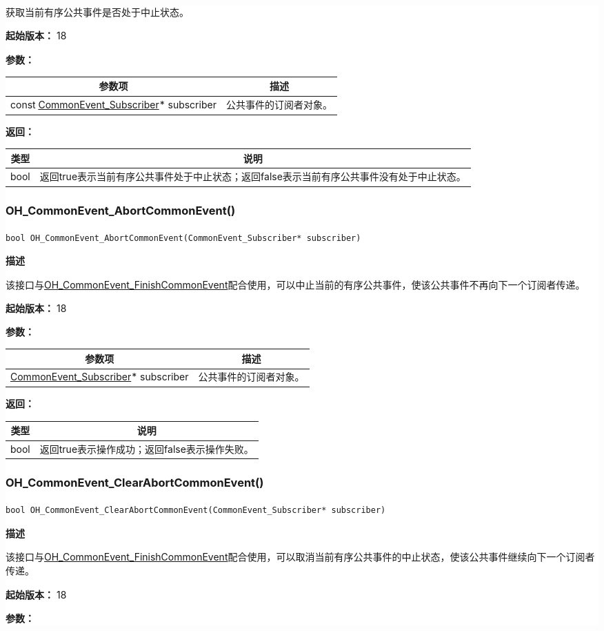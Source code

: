 获取当前有序公共事件是否处于中止状态。

**起始版本：** 18


**参数：**

| 参数项 | 描述 |
| -- | -- |
| const [CommonEvent_Subscriber](#变量)* subscriber | 公共事件的订阅者对象。 |

**返回：**

| 类型 | 说明 |
| -- | -- |
| bool | 返回true表示当前有序公共事件处于中止状态；返回false表示当前有序公共事件没有处于中止状态。 |

### OH_CommonEvent_AbortCommonEvent()

```
bool OH_CommonEvent_AbortCommonEvent(CommonEvent_Subscriber* subscriber)
```

**描述**

该接口与[OH_CommonEvent_FinishCommonEvent](#oh_commonevent_finishcommonevent)配合使用，可以中止当前的有序公共事件，使该公共事件不再向下一个订阅者传递。

**起始版本：** 18


**参数：**

| 参数项 | 描述 |
| -- | -- |
| [CommonEvent_Subscriber](#变量)* subscriber | 公共事件的订阅者对象。 |

**返回：**

| 类型 | 说明 |
| -- | -- |
| bool | 返回true表示操作成功；返回false表示操作失败。 |

### OH_CommonEvent_ClearAbortCommonEvent()

```
bool OH_CommonEvent_ClearAbortCommonEvent(CommonEvent_Subscriber* subscriber)
```

**描述**

该接口与[OH_CommonEvent_FinishCommonEvent](#oh_commonevent_finishcommonevent)配合使用，可以取消当前有序公共事件的中止状态，使该公共事件继续向下一个订阅者传递。

**起始版本：** 18


**参数：**
